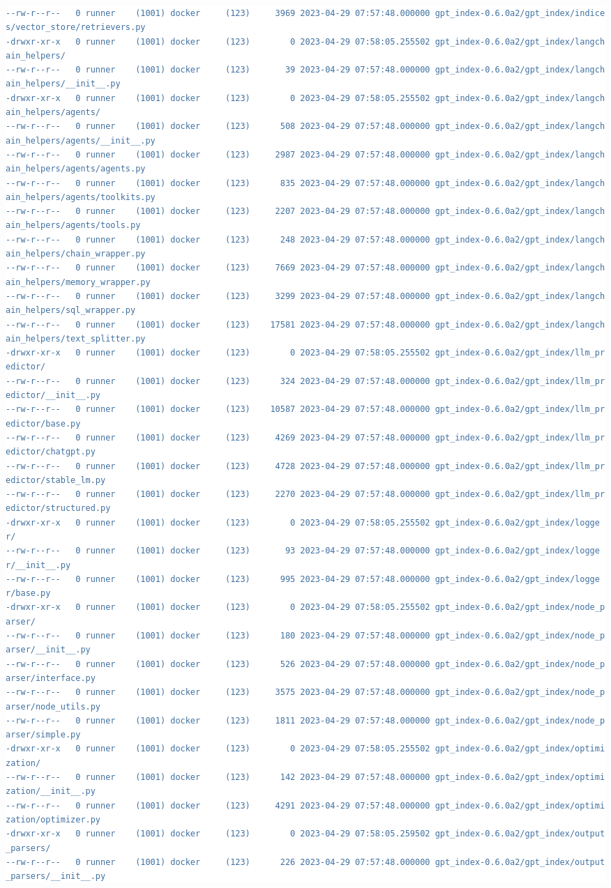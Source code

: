 ```diff
--rw-r--r--   0 runner    (1001) docker     (123)     3969 2023-04-29 07:57:48.000000 gpt_index-0.6.0a2/gpt_index/indices/vector_store/retrievers.py
-drwxr-xr-x   0 runner    (1001) docker     (123)        0 2023-04-29 07:58:05.255502 gpt_index-0.6.0a2/gpt_index/langchain_helpers/
--rw-r--r--   0 runner    (1001) docker     (123)       39 2023-04-29 07:57:48.000000 gpt_index-0.6.0a2/gpt_index/langchain_helpers/__init__.py
-drwxr-xr-x   0 runner    (1001) docker     (123)        0 2023-04-29 07:58:05.255502 gpt_index-0.6.0a2/gpt_index/langchain_helpers/agents/
--rw-r--r--   0 runner    (1001) docker     (123)      508 2023-04-29 07:57:48.000000 gpt_index-0.6.0a2/gpt_index/langchain_helpers/agents/__init__.py
--rw-r--r--   0 runner    (1001) docker     (123)     2987 2023-04-29 07:57:48.000000 gpt_index-0.6.0a2/gpt_index/langchain_helpers/agents/agents.py
--rw-r--r--   0 runner    (1001) docker     (123)      835 2023-04-29 07:57:48.000000 gpt_index-0.6.0a2/gpt_index/langchain_helpers/agents/toolkits.py
--rw-r--r--   0 runner    (1001) docker     (123)     2207 2023-04-29 07:57:48.000000 gpt_index-0.6.0a2/gpt_index/langchain_helpers/agents/tools.py
--rw-r--r--   0 runner    (1001) docker     (123)      248 2023-04-29 07:57:48.000000 gpt_index-0.6.0a2/gpt_index/langchain_helpers/chain_wrapper.py
--rw-r--r--   0 runner    (1001) docker     (123)     7669 2023-04-29 07:57:48.000000 gpt_index-0.6.0a2/gpt_index/langchain_helpers/memory_wrapper.py
--rw-r--r--   0 runner    (1001) docker     (123)     3299 2023-04-29 07:57:48.000000 gpt_index-0.6.0a2/gpt_index/langchain_helpers/sql_wrapper.py
--rw-r--r--   0 runner    (1001) docker     (123)    17581 2023-04-29 07:57:48.000000 gpt_index-0.6.0a2/gpt_index/langchain_helpers/text_splitter.py
-drwxr-xr-x   0 runner    (1001) docker     (123)        0 2023-04-29 07:58:05.255502 gpt_index-0.6.0a2/gpt_index/llm_predictor/
--rw-r--r--   0 runner    (1001) docker     (123)      324 2023-04-29 07:57:48.000000 gpt_index-0.6.0a2/gpt_index/llm_predictor/__init__.py
--rw-r--r--   0 runner    (1001) docker     (123)    10587 2023-04-29 07:57:48.000000 gpt_index-0.6.0a2/gpt_index/llm_predictor/base.py
--rw-r--r--   0 runner    (1001) docker     (123)     4269 2023-04-29 07:57:48.000000 gpt_index-0.6.0a2/gpt_index/llm_predictor/chatgpt.py
--rw-r--r--   0 runner    (1001) docker     (123)     4728 2023-04-29 07:57:48.000000 gpt_index-0.6.0a2/gpt_index/llm_predictor/stable_lm.py
--rw-r--r--   0 runner    (1001) docker     (123)     2270 2023-04-29 07:57:48.000000 gpt_index-0.6.0a2/gpt_index/llm_predictor/structured.py
-drwxr-xr-x   0 runner    (1001) docker     (123)        0 2023-04-29 07:58:05.255502 gpt_index-0.6.0a2/gpt_index/logger/
--rw-r--r--   0 runner    (1001) docker     (123)       93 2023-04-29 07:57:48.000000 gpt_index-0.6.0a2/gpt_index/logger/__init__.py
--rw-r--r--   0 runner    (1001) docker     (123)      995 2023-04-29 07:57:48.000000 gpt_index-0.6.0a2/gpt_index/logger/base.py
-drwxr-xr-x   0 runner    (1001) docker     (123)        0 2023-04-29 07:58:05.255502 gpt_index-0.6.0a2/gpt_index/node_parser/
--rw-r--r--   0 runner    (1001) docker     (123)      180 2023-04-29 07:57:48.000000 gpt_index-0.6.0a2/gpt_index/node_parser/__init__.py
--rw-r--r--   0 runner    (1001) docker     (123)      526 2023-04-29 07:57:48.000000 gpt_index-0.6.0a2/gpt_index/node_parser/interface.py
--rw-r--r--   0 runner    (1001) docker     (123)     3575 2023-04-29 07:57:48.000000 gpt_index-0.6.0a2/gpt_index/node_parser/node_utils.py
--rw-r--r--   0 runner    (1001) docker     (123)     1811 2023-04-29 07:57:48.000000 gpt_index-0.6.0a2/gpt_index/node_parser/simple.py
-drwxr-xr-x   0 runner    (1001) docker     (123)        0 2023-04-29 07:58:05.255502 gpt_index-0.6.0a2/gpt_index/optimization/
--rw-r--r--   0 runner    (1001) docker     (123)      142 2023-04-29 07:57:48.000000 gpt_index-0.6.0a2/gpt_index/optimization/__init__.py
--rw-r--r--   0 runner    (1001) docker     (123)     4291 2023-04-29 07:57:48.000000 gpt_index-0.6.0a2/gpt_index/optimization/optimizer.py
-drwxr-xr-x   0 runner    (1001) docker     (123)        0 2023-04-29 07:58:05.259502 gpt_index-0.6.0a2/gpt_index/output_parsers/
--rw-r--r--   0 runner    (1001) docker     (123)      226 2023-04-29 07:57:48.000000 gpt_index-0.6.0a2/gpt_index/output_parsers/__init__.py
```